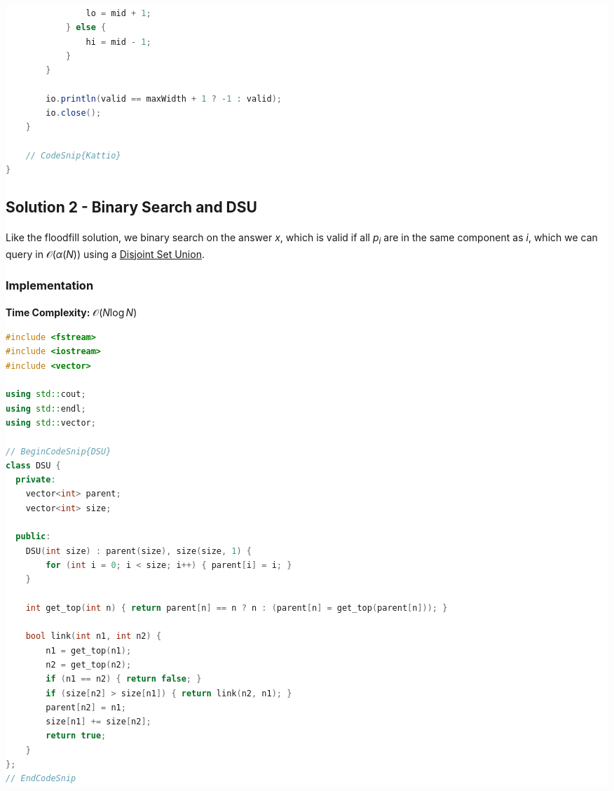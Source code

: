 ```java
				lo = mid + 1;
			} else {
				hi = mid - 1;
			}
		}

		io.println(valid == maxWidth + 1 ? -1 : valid);
		io.close();
	}

	// CodeSnip{Kattio}
}
```

</JavaSection>
</LanguageSection>

## Solution 2 - Binary Search and DSU

Like the floodfill solution, we binary search on the answer $x$, which is valid
if all $p_i$ are in the same component as $i$, which we can query in
$\mathcal{O}(\alpha(N))$ using a
[Disjoint Set Union](https://en.wikipedia.org/wiki/Disjoint-set_data_structure).

### Implementation

**Time Complexity:** $\mathcal{O}(N\log N)$

<LanguageSection>
<CPPSection>

```cpp
#include <fstream>
#include <iostream>
#include <vector>

using std::cout;
using std::endl;
using std::vector;

// BeginCodeSnip{DSU}
class DSU {
  private:
	vector<int> parent;
	vector<int> size;

  public:
	DSU(int size) : parent(size), size(size, 1) {
		for (int i = 0; i < size; i++) { parent[i] = i; }
	}

	int get_top(int n) { return parent[n] == n ? n : (parent[n] = get_top(parent[n])); }

	bool link(int n1, int n2) {
		n1 = get_top(n1);
		n2 = get_top(n2);
		if (n1 == n2) { return false; }
		if (size[n2] > size[n1]) { return link(n2, n1); }
		parent[n2] = n1;
		size[n1] += size[n2];
		return true;
	}
};
// EndCodeSnip
```